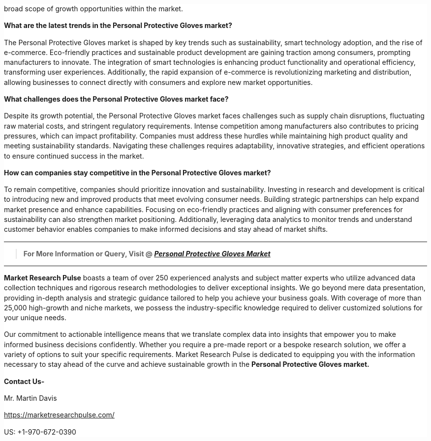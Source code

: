 broad scope of growth opportunities within the market.</p><p><strong>What are the latest trends in the Personal Protective Gloves market?</strong></p><p>The Personal Protective Gloves market is shaped by key trends such as sustainability, smart technology adoption, and the rise of e-commerce. Eco-friendly practices and sustainable product development are gaining traction among consumers, prompting manufacturers to innovate. The integration of smart technologies is enhancing product functionality and operational efficiency, transforming user experiences. Additionally, the rapid expansion of e-commerce is revolutionizing marketing and distribution, allowing businesses to connect directly with consumers and explore new market opportunities.</p><p><strong>What challenges does the Personal Protective Gloves market face?</strong></p><p>Despite its growth potential, the Personal Protective Gloves market faces challenges such as supply chain disruptions, fluctuating raw material costs, and stringent regulatory requirements. Intense competition among manufacturers also contributes to pricing pressures, which can impact profitability. Companies must address these hurdles while maintaining high product quality and meeting sustainability standards. Navigating these challenges requires adaptability, innovative strategies, and efficient operations to ensure continued success in the market.</p><p><strong>How can companies stay competitive in the Personal Protective Gloves market?</strong></p><p>To remain competitive, companies should prioritize innovation and sustainability. Investing in research and development is critical to introducing new and improved products that meet evolving consumer needs. Building strategic partnerships can help expand market presence and enhance capabilities. Focusing on eco-friendly practices and aligning with consumer preferences for sustainability can also strengthen market positioning. Additionally, leveraging data analytics to monitor trends and understand customer behavior enables companies to make informed decisions and stay ahead of market shifts.</p><hr /><blockquote><p><strong>For More Information or Query, Visit @&nbsp;<em><a href="https://marketresearchpulse.com/report/38846/personal-protective-gloves-market?utm_source=Linkedin&utm_medium=026">Personal Protective Gloves Market</a></em></strong></p></blockquote><hr /><p><strong>Market Research Pulse</strong> boasts a team of over 250 experienced analysts and subject matter experts who utilize advanced data collection techniques and rigorous research methodologies to deliver exceptional insights. We go beyond mere data presentation, providing in-depth analysis and strategic guidance tailored to help you achieve your business goals. With coverage of more than 25,000 high-growth and niche markets, we possess the industry-specific knowledge required to deliver customized solutions for your unique needs.</p><p>Our commitment to actionable intelligence means that we translate complex data into insights that empower you to make informed business decisions confidently. Whether you require a pre-made report or a bespoke research solution, we offer a variety of options to suit your specific requirements. Market Research Pulse is dedicated to equipping you with the information necessary to stay ahead of the curve and achieve sustainable growth in the <strong>Personal Protective Gloves market.</strong></p><p><strong>Contact Us-</strong></p><p>Mr. Martin Davis</p><p>https://marketresearchpulse.com/</p><p>US: +1-970-672-0390</p>
